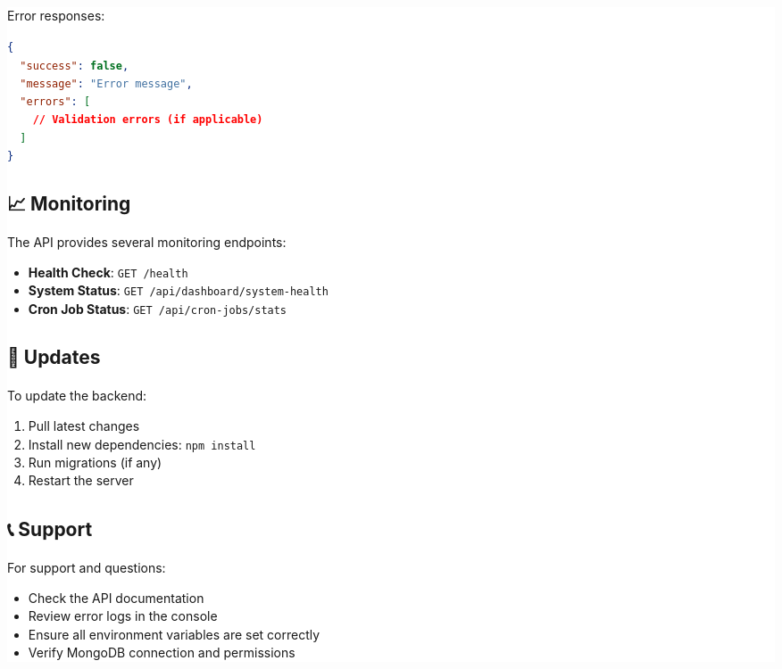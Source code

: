 Error responses:

```json
{
  "success": false,
  "message": "Error message",
  "errors": [
    // Validation errors (if applicable)
  ]
}
```

## 📈 Monitoring

The API provides several monitoring endpoints:

- **Health Check**: `GET /health`
- **System Status**: `GET /api/dashboard/system-health`
- **Cron Job Status**: `GET /api/cron-jobs/stats`

## 🔄 Updates

To update the backend:

1. Pull latest changes
2. Install new dependencies: `npm install`
3. Run migrations (if any)
4. Restart the server

## 📞 Support

For support and questions:

- Check the API documentation
- Review error logs in the console
- Ensure all environment variables are set correctly
- Verify MongoDB connection and permissions